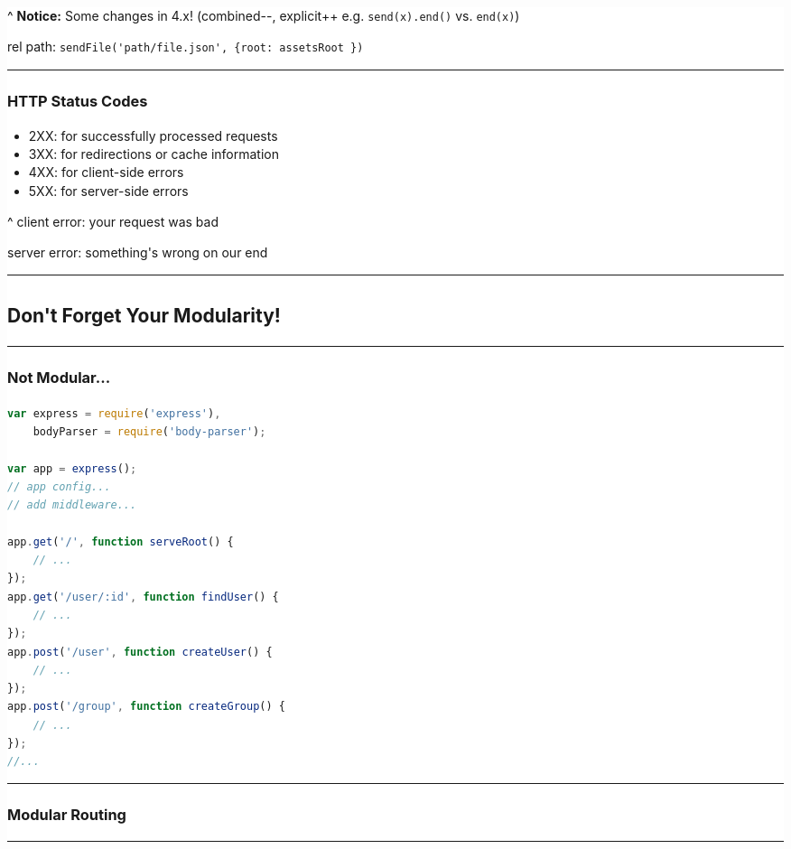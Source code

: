 ^ **Notice:** Some changes in 4.x! (combined--,
explicit++ e.g. `send(x).end()` vs. `end(x)`)

rel path: `sendFile('path/file.json', {root: assetsRoot })`

---

### HTTP Status Codes

* 2XX: for successfully processed requests
* 3XX: for redirections or cache information
* 4XX: for client-side errors
* 5XX: for server-side errors

^ client error: your request was bad

server error: something's wrong on our end

---

## Don't Forget Your Modularity!

---

### Not Modular...

```js
var express = require('express'),
    bodyParser = require('body-parser');

var app = express();
// app config...
// add middleware...

app.get('/', function serveRoot() {
    // ...
});
app.get('/user/:id', function findUser() {
    // ...
});
app.post('/user', function createUser() {
    // ...
});
app.post('/group', function createGroup() {
    // ...
});
//...
```

---

### Modular Routing

---
